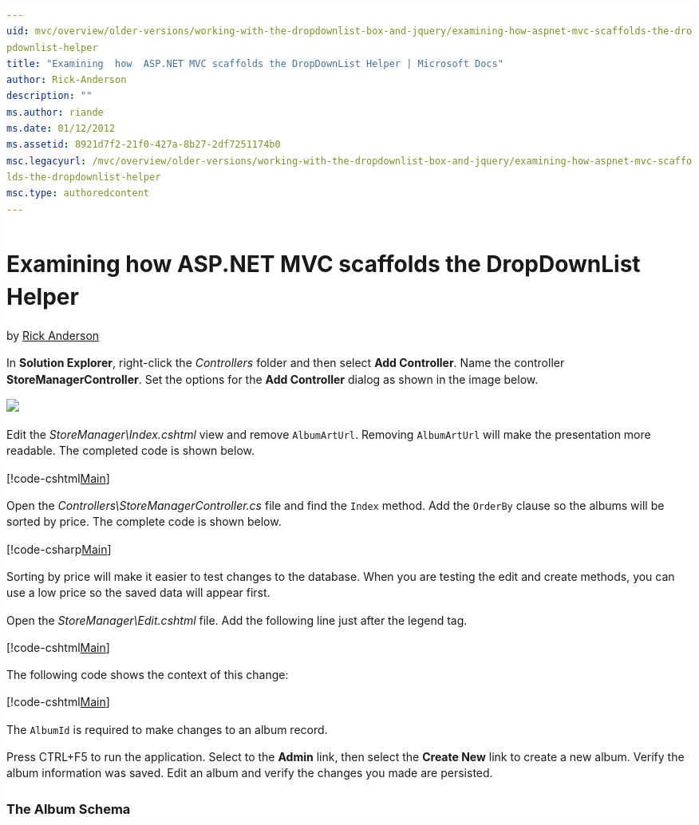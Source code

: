 ```yaml
---
uid: mvc/overview/older-versions/working-with-the-dropdownlist-box-and-jquery/examining-how-aspnet-mvc-scaffolds-the-dropdownlist-helper
title: "Examining  how  ASP.NET MVC scaffolds the DropDownList Helper | Microsoft Docs"
author: Rick-Anderson
description: ""
ms.author: riande
ms.date: 01/12/2012
ms.assetid: 8921d7f2-21f0-427a-8b27-2df7251174b0
msc.legacyurl: /mvc/overview/older-versions/working-with-the-dropdownlist-box-and-jquery/examining-how-aspnet-mvc-scaffolds-the-dropdownlist-helper
msc.type: authoredcontent
---
```

Examining  how  ASP.NET MVC scaffolds the DropDownList Helper
====================
by [Rick Anderson]((https://twitter.com/RickAndMSFT))

In **Solution Explorer**, right-click the *Controllers* folder and then select **Add Controller**. Name the controller **StoreManagerController**. Set the options for the **Add Controller** dialog as shown in the image below.

![](examining-how-aspnet-mvc-scaffolds-the-dropdownlist-helper/_static/image1.png)

Edit the *StoreManager\Index.cshtml* view and remove `AlbumArtUrl`. Removing `AlbumArtUrl` will make the presentation more readable. The completed code is shown below.

[!code-cshtml[Main](examining-how-aspnet-mvc-scaffolds-the-dropdownlist-helper/samples/sample1.cshtml)]

Open the *Controllers\StoreManagerController.cs* file and find the `Index` method. Add the `OrderBy` clause so the albums will be sorted by price. The complete code is shown below.

[!code-csharp[Main](examining-how-aspnet-mvc-scaffolds-the-dropdownlist-helper/samples/sample2.cs)]

Sorting by price will make it easier to test changes to the database. When you are testing the edit and create methods, you can use a low price so the saved data will appear first.

Open the *StoreManager\Edit.cshtml* file. Add the following line just after the legend tag.

[!code-cshtml[Main](examining-how-aspnet-mvc-scaffolds-the-dropdownlist-helper/samples/sample3.cshtml)]

The following code shows the context of this change:

[!code-cshtml[Main](examining-how-aspnet-mvc-scaffolds-the-dropdownlist-helper/samples/sample4.cshtml)]

The `AlbumId` is required to make changes to an album record.

Press CTRL+F5 to run the application. Select to the **Admin** link, then select the **Create New** link to create a new album. Verify the album information was saved. Edit an album and verify the changes you made are persisted.

### The Album Schema
